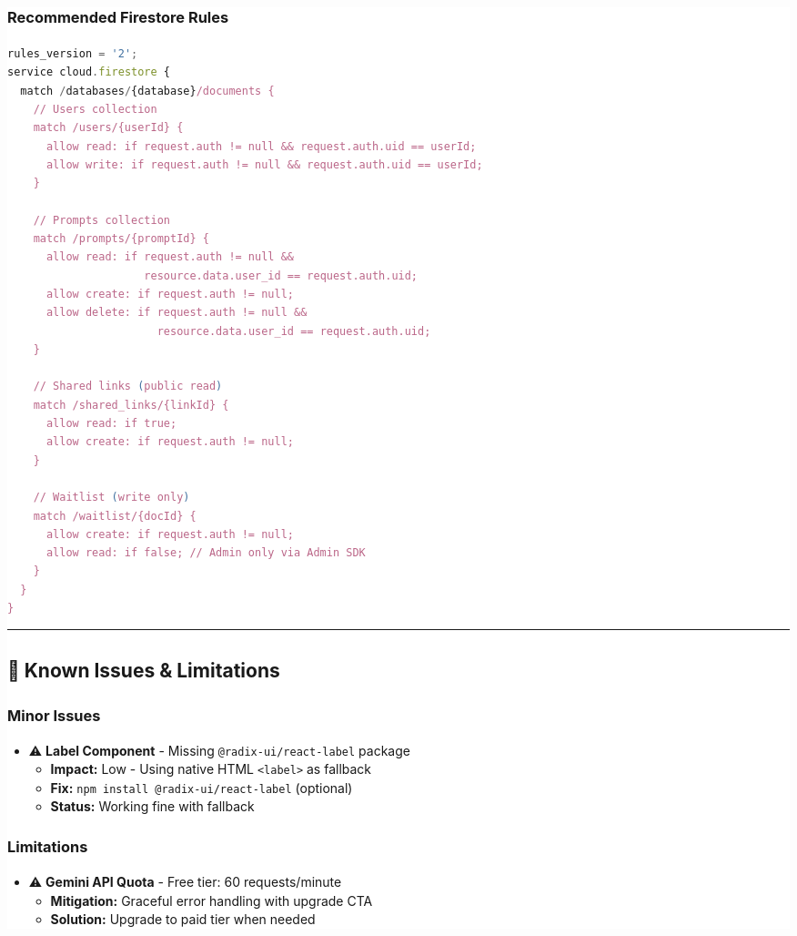 ### Recommended Firestore Rules
```javascript
rules_version = '2';
service cloud.firestore {
  match /databases/{database}/documents {
    // Users collection
    match /users/{userId} {
      allow read: if request.auth != null && request.auth.uid == userId;
      allow write: if request.auth != null && request.auth.uid == userId;
    }
    
    // Prompts collection
    match /prompts/{promptId} {
      allow read: if request.auth != null && 
                     resource.data.user_id == request.auth.uid;
      allow create: if request.auth != null;
      allow delete: if request.auth != null && 
                       resource.data.user_id == request.auth.uid;
    }
    
    // Shared links (public read)
    match /shared_links/{linkId} {
      allow read: if true;
      allow create: if request.auth != null;
    }
    
    // Waitlist (write only)
    match /waitlist/{docId} {
      allow create: if request.auth != null;
      allow read: if false; // Admin only via Admin SDK
    }
  }
}
```

---

## 🐛 Known Issues & Limitations

### Minor Issues
- ⚠️ **Label Component** - Missing `@radix-ui/react-label` package
  - **Impact:** Low - Using native HTML `<label>` as fallback
  - **Fix:** `npm install @radix-ui/react-label` (optional)
  - **Status:** Working fine with fallback

### Limitations
- ⚠️ **Gemini API Quota** - Free tier: 60 requests/minute
  - **Mitigation:** Graceful error handling with upgrade CTA
  - **Solution:** Upgrade to paid tier when needed
